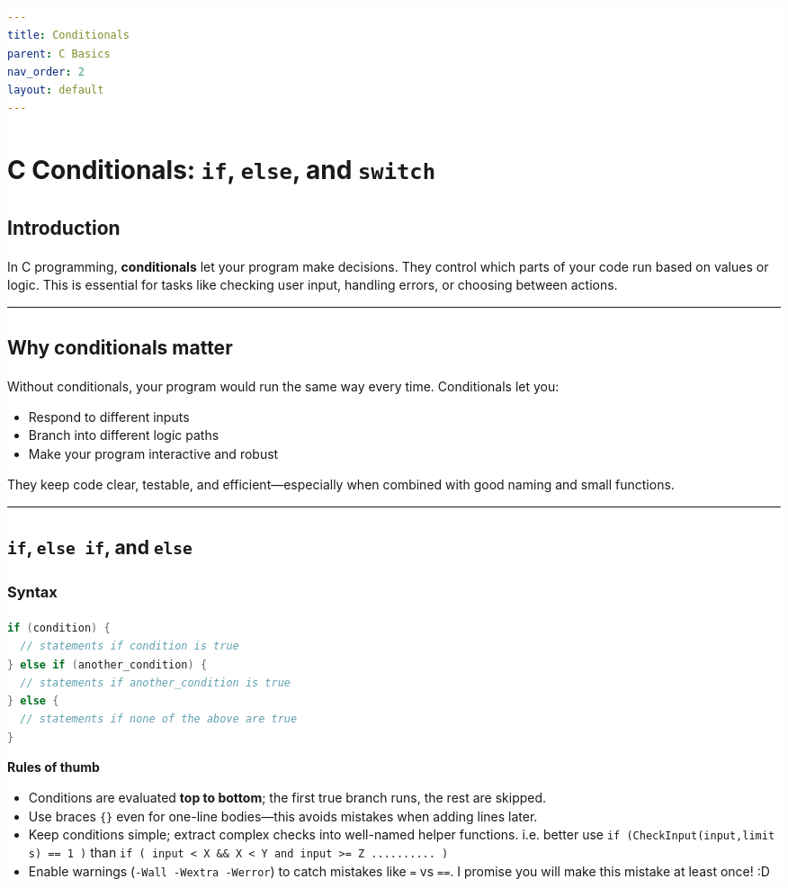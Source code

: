 ```yaml
---
title: Conditionals
parent: C Basics
nav_order: 2
layout: default
---
```




# C Conditionals: `if`, `else`, and `switch`

## Introduction

In C programming, **conditionals** let your program make decisions. They control which parts of your
code run based on values or logic. This is essential for tasks like checking user input, handling
errors, or choosing between actions.

---

## Why conditionals matter

Without conditionals, your program would run the same way every time. Conditionals let you:
- Respond to different inputs
- Branch into different logic paths
- Make your program interactive and robust

They keep code clear, testable, and efficient—especially when combined with good naming and small
functions.

---

## `if`, `else if`, and `else`

### Syntax

```c
if (condition) {
  // statements if condition is true
} else if (another_condition) {
  // statements if another_condition is true
} else {
  // statements if none of the above are true
}
```

**Rules of thumb**
- Conditions are evaluated **top to bottom**; the first true branch runs, the rest are skipped.
- Use braces `{}` even for one-line bodies—this avoids mistakes when adding lines later.
- Keep conditions simple; extract complex checks into well-named helper functions. i.e. better use `if (CheckInput(input,limits) == 1 )` than `if ( input < X && X < Y and input >= Z .......... ) `
- Enable warnings (`-Wall -Wextra -Werror`) to catch mistakes like `=` vs `==`. I promise you will make this mistake at least once! :D
